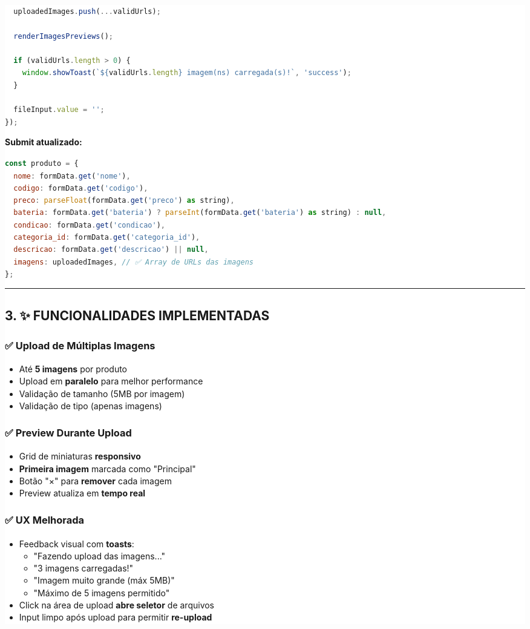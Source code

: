 ```javascript
  uploadedImages.push(...validUrls);

  renderImagesPreviews();

  if (validUrls.length > 0) {
    window.showToast(`${validUrls.length} imagem(ns) carregada(s)!`, 'success');
  }

  fileInput.value = '';
});
```

**Submit atualizado:**
```javascript
const produto = {
  nome: formData.get('nome'),
  codigo: formData.get('codigo'),
  preco: parseFloat(formData.get('preco') as string),
  bateria: formData.get('bateria') ? parseInt(formData.get('bateria') as string) : null,
  condicao: formData.get('condicao'),
  categoria_id: formData.get('categoria_id'),
  descricao: formData.get('descricao') || null,
  imagens: uploadedImages, // ✅ Array de URLs das imagens
};
```

---

## 3. ✨ FUNCIONALIDADES IMPLEMENTADAS

### ✅ Upload de Múltiplas Imagens
- Até **5 imagens** por produto
- Upload em **paralelo** para melhor performance
- Validação de tamanho (5MB por imagem)
- Validação de tipo (apenas imagens)

### ✅ Preview Durante Upload
- Grid de miniaturas **responsivo**
- **Primeira imagem** marcada como "Principal"
- Botão "×" para **remover** cada imagem
- Preview atualiza em **tempo real**

### ✅ UX Melhorada
- Feedback visual com **toasts**:
  - "Fazendo upload das imagens..."
  - "3 imagens carregadas!"
  - "Imagem muito grande (máx 5MB)"
  - "Máximo de 5 imagens permitido"
- Click na área de upload **abre seletor** de arquivos
- Input limpo após upload para permitir **re-upload**
